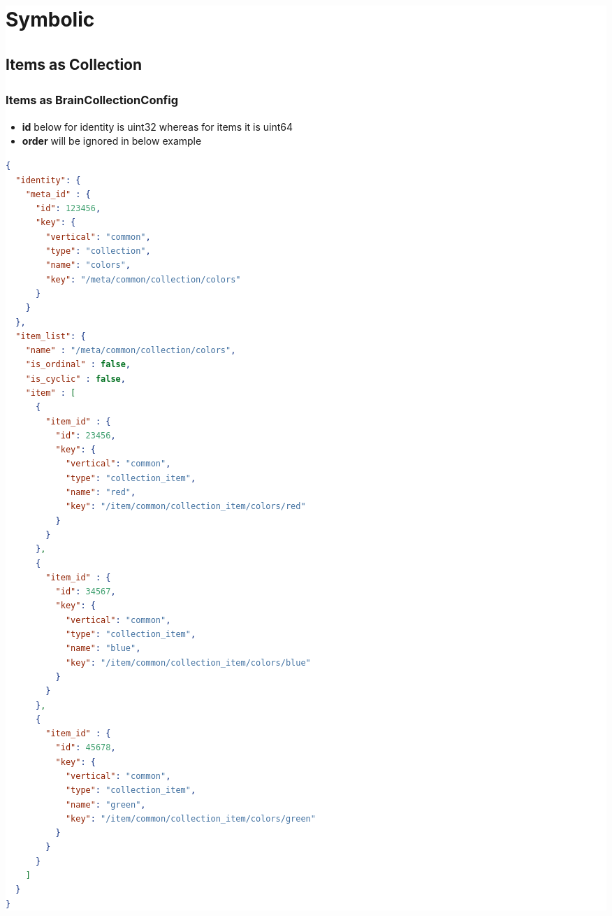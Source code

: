 # Symbolic

## Items as Collection

### Items as BrainCollectionConfig
* **id** below for identity is uint32 whereas for items it is uint64
* **order** will be ignored in below example
```json
{
  "identity": {
    "meta_id" : {
      "id": 123456,
      "key": {
        "vertical": "common",
        "type": "collection",
        "name": "colors",
        "key": "/meta/common/collection/colors"
      }
    }
  },
  "item_list": {
    "name" : "/meta/common/collection/colors",
    "is_ordinal" : false,
    "is_cyclic" : false,
    "item" : [
      {
        "item_id" : {
          "id": 23456,
          "key": {
            "vertical": "common",
            "type": "collection_item",
            "name": "red",
            "key": "/item/common/collection_item/colors/red"
          }
        }
      },
      {
        "item_id" : {
          "id": 34567,
          "key": {
            "vertical": "common",
            "type": "collection_item",
            "name": "blue",
            "key": "/item/common/collection_item/colors/blue"
          }
        }
      },
      {
        "item_id" : {
          "id": 45678,
          "key": {
            "vertical": "common",
            "type": "collection_item",
            "name": "green",
            "key": "/item/common/collection_item/colors/green"
          }
        }
      }
    ]
  }
}
```